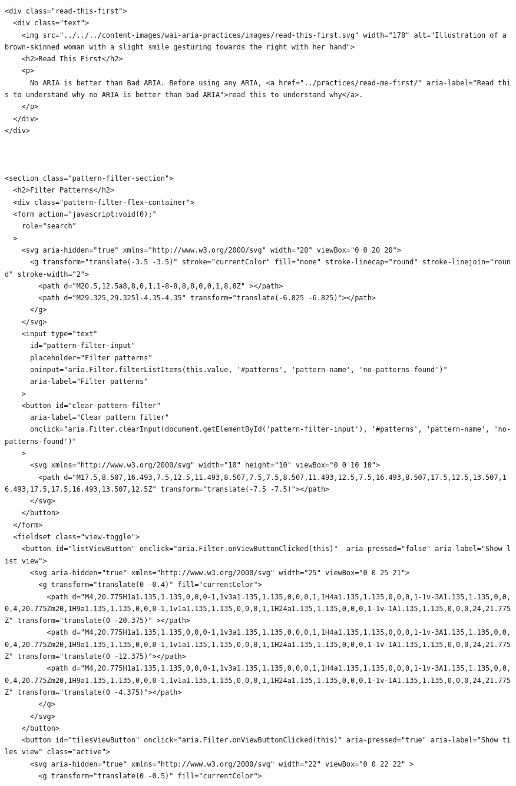     
    <div class="read-this-first">
      <div class="text">
        <img src="../../../content-images/wai-aria-practices/images/read-this-first.svg" width="178" alt="Illustration of a brown-skinned woman with a slight smile gesturing towards the right with her hand">
        <h2>Read This First</h2>
        <p>
          No ARIA is better than Bad ARIA. Before using any ARIA, <a href="../practices/read-me-first/" aria-label="Read this to understand why no ARIA is better than bad ARIA">read this to understand why</a>.
        </p>
      </div>
    </div>
  
    
    
    <section class="pattern-filter-section">
      <h2>Filter Patterns</h2>
      <div class="pattern-filter-flex-container">
      <form action="javascript:void(0);"
        role="search"
      >
        <svg aria-hidden="true" xmlns="http://www.w3.org/2000/svg" width="20" viewBox="0 0 20 20">
          <g transform="translate(-3.5 -3.5)" stroke="currentColor" fill="none" stroke-linecap="round" stroke-linejoin="round" stroke-width="2">
            <path d="M20.5,12.5a8,8,0,1,1-8-8,8,8,0,0,1,8,8Z" ></path>
            <path d="M29.325,29.325l-4.35-4.35" transform="translate(-6.825 -6.825)"></path>
          </g>
        </svg>
        <input type="text"
          id="pattern-filter-input"
          placeholder="Filter patterns"
          oninput="aria.Filter.filterListItems(this.value, '#patterns', 'pattern-name', 'no-patterns-found')"
          aria-label="Filter patterns"
        >
        <button id="clear-pattern-filter"
          aria-label="Clear pattern filter"
          onclick="aria.Filter.clearInput(document.getElementById('pattern-filter-input'), '#patterns', 'pattern-name', 'no-patterns-found')"
        >
          <svg xmlns="http://www.w3.org/2000/svg" width="10" height="10" viewBox="0 0 10 10">
            <path d="M17.5,8.507,16.493,7.5,12.5,11.493,8.507,7.5,7.5,8.507,11.493,12.5,7.5,16.493,8.507,17.5,12.5,13.507,16.493,17.5,17.5,16.493,13.507,12.5Z" transform="translate(-7.5 -7.5)"></path>
          </svg>
        </button>
      </form>
      <fieldset class="view-toggle">
        <button id="listViewButton" onclick="aria.Filter.onViewButtonClicked(this)"  aria-pressed="false" aria-label="Show list view">
          <svg aria-hidden="true" xmlns="http://www.w3.org/2000/svg" width="25" viewBox="0 0 25 21">
            <g transform="translate(0 -0.4)" fill="currentColor">
              <path d="M4,20.775H1a1.135,1.135,0,0,0-1,1v3a1.135,1.135,0,0,0,1,1H4a1.135,1.135,0,0,0,1-1v-3A1.135,1.135,0,0,0,4,20.775Zm20,1H9a1.135,1.135,0,0,0-1,1v1a1.135,1.135,0,0,0,1,1H24a1.135,1.135,0,0,0,1-1v-1A1.135,1.135,0,0,0,24,21.775Z" transform="translate(0 -20.375)" ></path>
              <path d="M4,20.775H1a1.135,1.135,0,0,0-1,1v3a1.135,1.135,0,0,0,1,1H4a1.135,1.135,0,0,0,1-1v-3A1.135,1.135,0,0,0,4,20.775Zm20,1H9a1.135,1.135,0,0,0-1,1v1a1.135,1.135,0,0,0,1,1H24a1.135,1.135,0,0,0,1-1v-1A1.135,1.135,0,0,0,24,21.775Z" transform="translate(0 -12.375)"></path>
              <path d="M4,20.775H1a1.135,1.135,0,0,0-1,1v3a1.135,1.135,0,0,0,1,1H4a1.135,1.135,0,0,0,1-1v-3A1.135,1.135,0,0,0,4,20.775Zm20,1H9a1.135,1.135,0,0,0-1,1v1a1.135,1.135,0,0,0,1,1H24a1.135,1.135,0,0,0,1-1v-1A1.135,1.135,0,0,0,24,21.775Z" transform="translate(0 -4.375)"></path>
            </g>
          </svg>
        </button>
        <button id="tilesViewButton" onclick="aria.Filter.onViewButtonClicked(this)" aria-pressed="true" aria-label="Show tiles view" class="active">
          <svg aria-hidden="true" xmlns="http://www.w3.org/2000/svg" width="22" viewBox="0 0 22 22" >
            <g transform="translate(0 -0.5)" fill="currentColor">